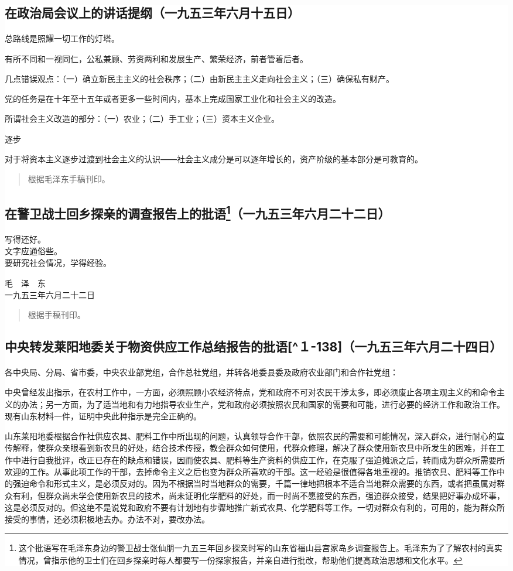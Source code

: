 [^３-135]:两信，指陈叔通、黄炎培一九五三年六月十二日关于全国工商联、民主建国会召开工商问题座谈会情况给毛泽东的信，和黄炎培一九五三年六月十三日关于朝鲜停战谈判遗俘问题达成协议后民主建国会召集京津两地工商界举行座谈会情况给毛泽东、周恩来的信。两附件，指中国民主建国会一九五三年六月十二日关于朝鲜停战谈判战俘遣返问题达成协议后的座谈会情况的通讯和六月十三日关于私营工商界现存问题和解决办法的建议。

[^４-135]:陈叔通、黄炎培一九五三年六月十二日给毛泽东的信中说，最近全国工商联和民主建国会召开了北京、天津等十二个城市的工商问题座谈会，提出了一些建议，包括加工订货、收购包销问题，劳资问题，小工业及手工业问题，税务问题，均已送交财政经济委员会工商行政管理局。大家一致认为，由于中央及各级工商联合会、各地民主建国会和中央及各级政府有关部门联系不够，问题是不可能一次就彻底解决的，新问题还会发生，最好中央及大中小城市经常举行不定期座谈，以协商方式交换意见。各地有这样做的，效果都很好。因此建议中央财政经济委员会指示各地工商行政部门及有关各方面参照执行。

[^５-135]:指中国民主建国会一九五三年六月十二日座谈会通讯中记述的由黄炎培根据会上反映的问题和意见归纳的几点看法。（一）由于朝中方面的重大努力，以我方建议为基础的关于战俘遣返问题的协议终于签订了，这是和平解决朝鲜问题的一个重要步骤。对于这样的胜利形势，我们的信心自然愈加提高，但不应盲目乐观。我们一方面要加强建设，一方面还要加强国防。（二）伟大的抗美援朝运动以及现已取得的辉煌成就，都是“严明界限，分清敌我”这一正确的政策，在国内外贯彻执行的结果。今后，我们要从现在的胜利走上更大的胜利，就必须人人在认识上和实践上都坚持这一政策。（三）我们应该把抗美援朝的革命精神贯彻到我们国家建设的所有工作环节中去，在工商业界，就应该更加提高经营积极性，克服困难，改进业务，配合国家经济建设，以期新中国第一个五年计划的加速完成。（四）在国际情况新的变化之下，不论商业、工业和一切私营企业，必须严肃地遵守国家法令，警惕五毒，根据国家经济计划，有领导有组织地发挥其有利于国计民生的经济作用。（五）必须加强学习，学习时事，学习政策法令，民建会员尤须以正确的行动来加强在工商业者中的骨干作用。

## 在政治局会议上的讲话提纲（一九五三年六月十五日）

总路线是照耀一切工作的灯塔。

有所不同和一视同仁，公私兼顾、劳资两利和发展生产、繁荣经济，前者管着后者。

几点错误观点：（一）确立新民主主义的社会秩序；（二）由新民主主义走向社会主义；（三）确保私有财产。

党的任务是在十年至十五年或者更多一些时间内，基本上完成国家工业化和社会主义的改造。

所谓社会主义改造的部分：（一）农业；（二）手工业；（三）资本主义企业。

逐步

对于将资本主义逐步过渡到社会主义的认识——社会主义成分是可以逐年增长的，资产阶级的基本部分是可教育的。

>根据毛泽东手稿刊印。

## 在警卫战士回乡探亲的调查报告上的批语[^１-137]（一九五三年六月二十二日）

写得还好。  
文字应通俗些。  
要研究社会情况，学得经验。

毛　泽　东  
一九五三年六月二十二日

>根据手稿刊印。

[^１-137]:这个批语写在毛泽东身边的警卫战士张仙朋一九五三年回乡探亲时写的山东省福山县宫家岛乡调查报告上。毛泽东为了了解农村的真实情况，曾指示他的卫士们在回乡探亲时每人都要写一份探家报告，并亲自进行批改，帮助他们提高政治思想和文化水平。

## 中央转发莱阳地委关于物资供应工作总结报告的批语[^１-138]（一九五三年六月二十四日）

各中央局、分局、省市委，中央农业部党组，合作总社党组，并转各地委县委及政府农业部门和合作社党组：

中央曾经发出指示，在农村工作中，一方面，必须照顾小农经济特点，党和政府不可对农民干涉太多，即必须废止各项主观主义的和命令主义的办法；另一方面，为了适当地和有力地指导农业生产，党和政府必须按照农民和国家的需要和可能，进行必要的经济工作和政治工作。现有山东材料一件，证明中央此种指示是完全正确的。

山东莱阳地委根据合作社供应农具、肥料工作中所出现的问题，认真领导合作干部，依照农民的需要和可能情况，深入群众，进行耐心的宣传解释，使群众亲眼看到新农具的好处，结合技术传授，教会群众如何使用，代群众修理，解决了群众使用新农具中所发生的困难，并在工作中进行自我批评，改正已存在的缺点和错误，因而使农具、肥料等生产资料的供应工作，在克服了强迫摊派之后，转而成为群众所需要所欢迎的工作。从事此项工作的干部，去掉命令主义之后也变为群众所喜欢的干部。这一经验是很值得各地重视的。推销农具、肥料等工作中的强迫命令和形式主义，是必须反对的。因为不根据当时当地群众的需要，千篇一律地把根本不适合当地群众需要的东西，或者把虽属对群众有利，但群众尚未学会使用新农具的技术，尚未证明化学肥料的好处，而一时尚不愿接受的东西，强迫群众接受，结果把好事办成坏事，这是必须反对的。但这绝不是说党和政府不要有计划地有步骤地推广新式农具、化学肥料等工作。一切对群众有利的，可用的，能为群众所接受的事情，还必须积极地去办。办法不对，要改办法。
